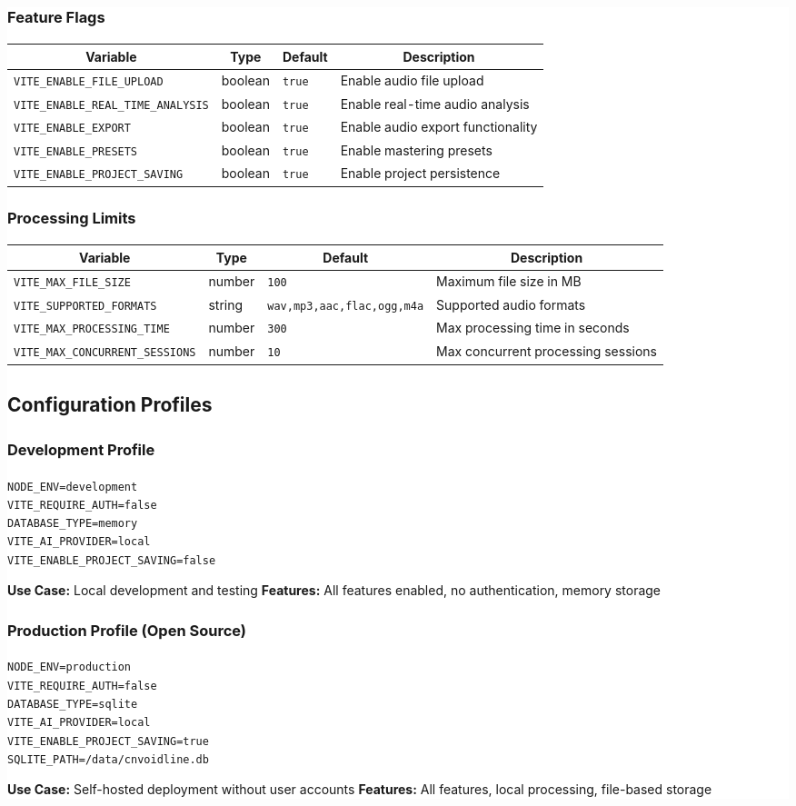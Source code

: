 ### Feature Flags

| Variable | Type | Default | Description |
|----------|------|---------|-------------|
| `VITE_ENABLE_FILE_UPLOAD` | boolean | `true` | Enable audio file upload |
| `VITE_ENABLE_REAL_TIME_ANALYSIS` | boolean | `true` | Enable real-time audio analysis |
| `VITE_ENABLE_EXPORT` | boolean | `true` | Enable audio export functionality |
| `VITE_ENABLE_PRESETS` | boolean | `true` | Enable mastering presets |
| `VITE_ENABLE_PROJECT_SAVING` | boolean | `true` | Enable project persistence |

### Processing Limits

| Variable | Type | Default | Description |
|----------|------|---------|-------------|
| `VITE_MAX_FILE_SIZE` | number | `100` | Maximum file size in MB |
| `VITE_SUPPORTED_FORMATS` | string | `wav,mp3,aac,flac,ogg,m4a` | Supported audio formats |
| `VITE_MAX_PROCESSING_TIME` | number | `300` | Max processing time in seconds |
| `VITE_MAX_CONCURRENT_SESSIONS` | number | `10` | Max concurrent processing sessions |

## Configuration Profiles

### Development Profile
```env
NODE_ENV=development
VITE_REQUIRE_AUTH=false
DATABASE_TYPE=memory
VITE_AI_PROVIDER=local
VITE_ENABLE_PROJECT_SAVING=false
```

**Use Case:** Local development and testing
**Features:** All features enabled, no authentication, memory storage

### Production Profile (Open Source)
```env
NODE_ENV=production
VITE_REQUIRE_AUTH=false
DATABASE_TYPE=sqlite
VITE_AI_PROVIDER=local
VITE_ENABLE_PROJECT_SAVING=true
SQLITE_PATH=/data/cnvoidline.db
```

**Use Case:** Self-hosted deployment without user accounts
**Features:** All features, local processing, file-based storage
